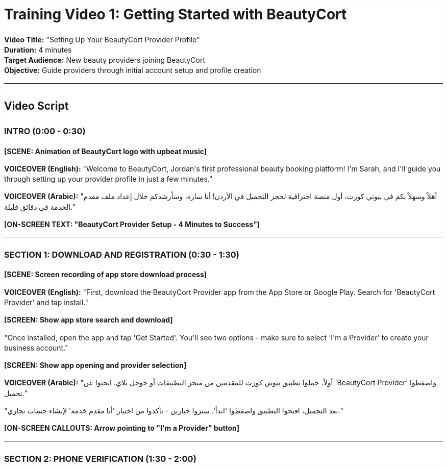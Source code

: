 # Training Video 1: Getting Started with BeautyCort

**Video Title:** "Setting Up Your BeautyCort Provider Profile"  
**Duration:** 4 minutes  
**Target Audience:** New beauty providers joining BeautyCort  
**Objective:** Guide providers through initial account setup and profile creation

---

## Video Script

### INTRO (0:00 - 0:30)

**[SCENE: Animation of BeautyCort logo with upbeat music]**

**VOICEOVER (English):**
"Welcome to BeautyCort, Jordan's first professional beauty booking platform! I'm Sarah, and I'll guide you through setting up your provider profile in just a few minutes."

**VOICEOVER (Arabic):**
"أهلاً وسهلاً بكم في بيوتي كورت، أول منصة احترافية لحجز التجميل في الأردن! أنا سارة، وسأرشدكم خلال إعداد ملف مقدم الخدمة في دقائق قليلة."

**[ON-SCREEN TEXT: "BeautyCort Provider Setup - 4 Minutes to Success"]**

---

### SECTION 1: DOWNLOAD AND REGISTRATION (0:30 - 1:30)

**[SCENE: Screen recording of app store download process]**

**VOICEOVER (English):**
"First, download the BeautyCort Provider app from the App Store or Google Play. Search for 'BeautyCort Provider' and tap install."

**[SCREEN: Show app store search and download]**

"Once installed, open the app and tap 'Get Started'. You'll see two options - make sure to select 'I'm a Provider' to create your business account."

**[SCREEN: Show app opening and provider selection]**

**VOICEOVER (Arabic):**
"أولاً، حملوا تطبيق بيوتي كورت للمقدمين من متجر التطبيقات أو جوجل بلاي. ابحثوا عن 'BeautyCort Provider' واضغطوا تحميل."

"بعد التحميل، افتحوا التطبيق واضغطوا 'ابدأ'. ستروا خيارين - تأكدوا من اختيار 'أنا مقدم خدمة' لإنشاء حساب تجاري."

**[ON-SCREEN CALLOUTS: Arrow pointing to "I'm a Provider" button]**

---

### SECTION 2: PHONE VERIFICATION (1:30 - 2:00)
